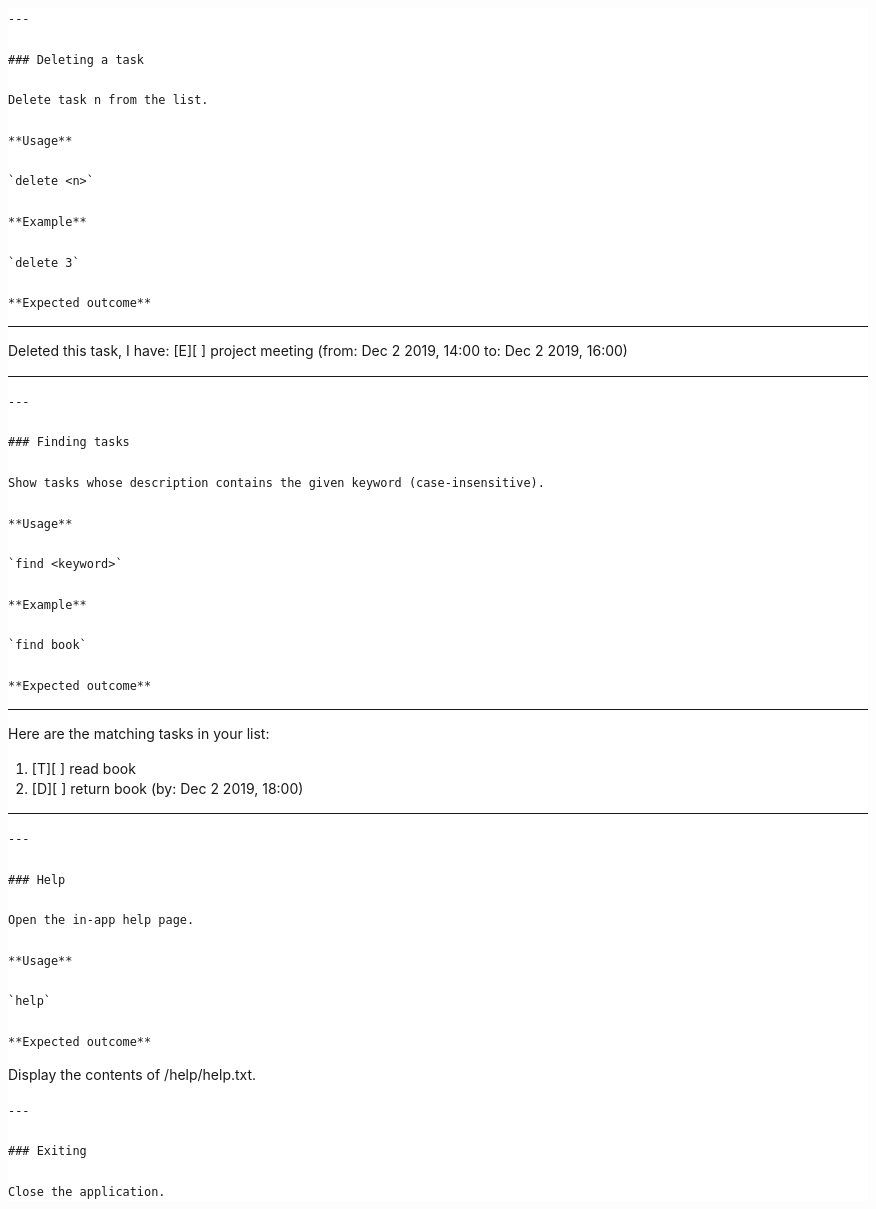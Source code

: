 ```
---

### Deleting a task

Delete task n from the list.

**Usage**

`delete <n>`

**Example**

`delete 3`

**Expected outcome**
```
________________________________________
Deleted this task, I have:
[E][ ] project meeting (from: Dec 2 2019, 14:00 to: Dec 2 2019, 16:00)
________________________________________
```
---

### Finding tasks

Show tasks whose description contains the given keyword (case-insensitive).

**Usage**

`find <keyword>`

**Example**

`find book`

**Expected outcome**
```
________________________________________
Here are the matching tasks in your list:
1. [T][ ] read book
2. [D][ ] return book (by: Dec 2 2019, 18:00)
________________________________________
```
---

### Help

Open the in-app help page.

**Usage**

`help`

**Expected outcome**
```
 Display the contents of /help/help.txt.
```
---

### Exiting

Close the application.

```